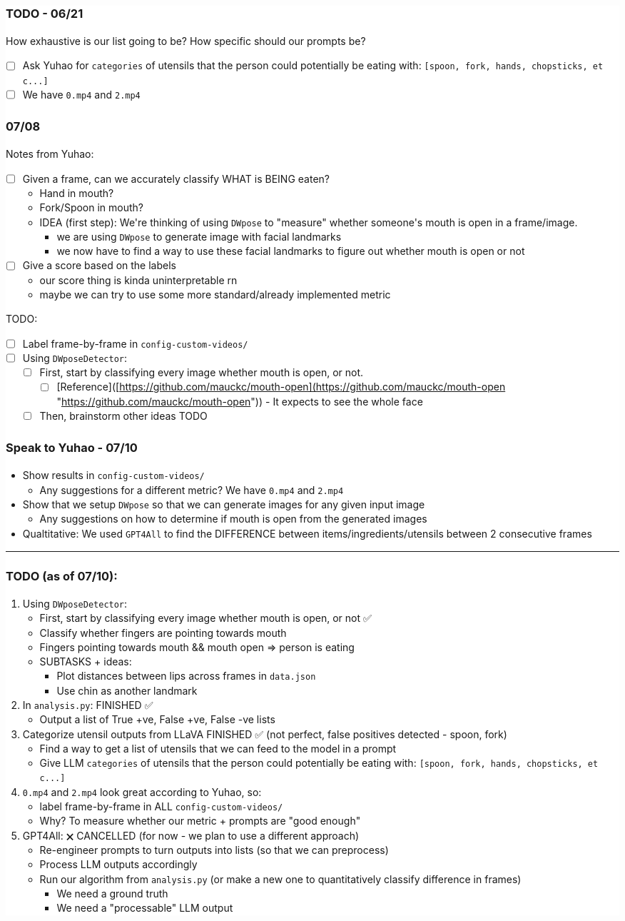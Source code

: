 ### TODO - 06/21
How exhaustive is our list going to be? How specific should our prompts be?
- [ ] Ask Yuhao for `categories` of utensils that the person could potentially be eating with: `[spoon, fork, hands, chopsticks, etc...]`
- [ ] We have `0.mp4` and `2.mp4`

### 07/08
Notes from Yuhao:
- [ ] Given a frame, can we accurately classify WHAT is BEING eaten?
	- Hand in mouth?
	- Fork/Spoon in mouth?
	- IDEA (first step): We're thinking of using `DWpose` to "measure" whether someone's mouth is open in a frame/image. 
		- we are using `DWpose` to generate image with facial landmarks
		- we now have to find a way to use these facial landmarks to figure out whether mouth is open or not
- [ ] Give a score based on the labels
	- our score thing is kinda uninterpretable rn
	- maybe we can try to use some more standard/already implemented metric

TODO:
- [ ] Label frame-by-frame in `config-custom-videos/`
- [ ] Using `DWposeDetector`:
	- [ ] First, start by classifying every image whether mouth is open, or not.
		- [ ] [Reference]([https://github.com/mauckc/mouth-open](https://github.com/mauckc/mouth-open "https://github.com/mauckc/mouth-open")) - It expects to see the whole face
	- [ ] Then, brainstorm other ideas TODO

### Speak to Yuhao - 07/10
- Show results in `config-custom-videos/`
	- Any suggestions for a different metric? We have `0.mp4` and `2.mp4`
- Show that we setup `DWpose` so that we can generate images for any given input image
	- Any suggestions on how to determine if mouth is open from the generated images
- Qualtitative: We used `GPT4All` to find the DIFFERENCE between items/ingredients/utensils between 2 consecutive frames

---

### TODO (as of 07/10):
1. Using `DWposeDetector`:
	- First, start by classifying every image whether mouth is open, or not ✅
	- Classify whether fingers are pointing towards mouth
	- Fingers pointing towards mouth && mouth open => person is eating
	- SUBTASKS + ideas:
		- Plot distances between lips across frames in `data.json`
		- Use chin as another landmark
2. In `analysis.py`: FINISHED ✅
	- Output a list of True +ve, False +ve, False -ve lists
3. Categorize utensil outputs from LLaVA  FINISHED ✅ (not perfect, false positives detected - spoon, fork)
	- Find a way to get a list of utensils that we can feed to the model in a prompt
	- Give LLM `categories` of utensils that the person could potentially be eating with: `[spoon, fork, hands, chopsticks, etc...]`
4. `0.mp4` and `2.mp4` look great according to Yuhao, so:
	- label frame-by-frame in ALL `config-custom-videos/` 
	- Why? To measure whether our metric + prompts are "good enough"
5. GPT4All: 🗙 CANCELLED (for now - we plan to use a different approach)
	- Re-engineer prompts to turn outputs into lists (so that we can preprocess)
	- Process LLM outputs accordingly
	- Run our algorithm from `analysis.py` (or make a new one to quantitatively classify difference in frames)
		- We need a ground truth
		- We need a "processable" LLM output